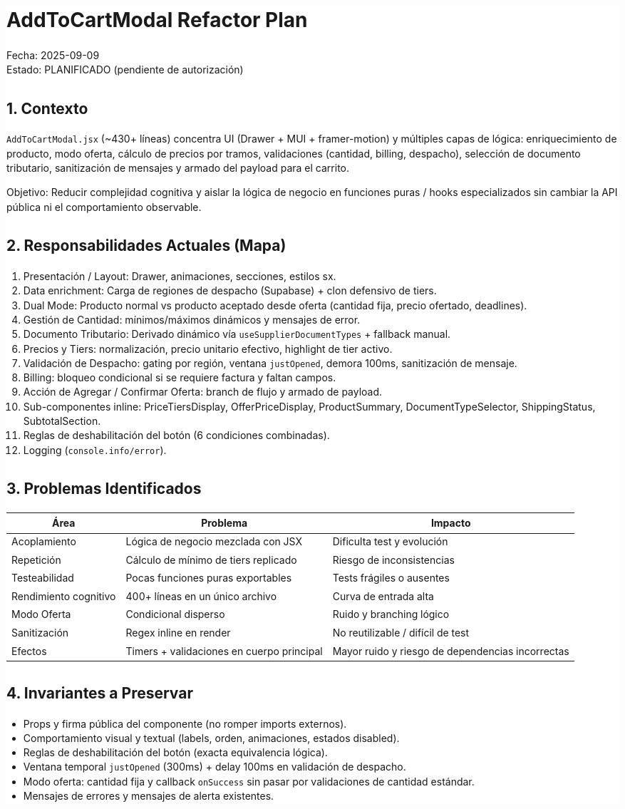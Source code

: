 # AddToCartModal Refactor Plan

Fecha: 2025-09-09  
Estado: PLANIFICADO (pendiente de autorización)

## 1. Contexto
`AddToCartModal.jsx` (~430+ líneas) concentra UI (Drawer + MUI + framer-motion) y múltiples capas de lógica: enriquecimiento de producto, modo oferta, cálculo de precios por tramos, validaciones (cantidad, billing, despacho), selección de documento tributario, sanitización de mensajes y armado del payload para el carrito.

Objetivo: Reducir complejidad cognitiva y aislar la lógica de negocio en funciones puras / hooks especializados sin cambiar la API pública ni el comportamiento observable.

## 2. Responsabilidades Actuales (Mapa)
1. Presentación / Layout: Drawer, animaciones, secciones, estilos sx.
2. Data enrichment: Carga de regiones de despacho (Supabase) + clon defensivo de tiers.
3. Dual Mode: Producto normal vs producto aceptado desde oferta (cantidad fija, precio ofertado, deadlines).
4. Gestión de Cantidad: mínimos/máximos dinámicos y mensajes de error.
5. Documento Tributario: Derivado dinámico vía `useSupplierDocumentTypes` + fallback manual.
6. Precios y Tiers: normalización, precio unitario efectivo, highlight de tier activo.
7. Validación de Despacho: gating por región, ventana `justOpened`, demora 100ms, sanitización de mensaje.
8. Billing: bloqueo condicional si se requiere factura y faltan campos.
9. Acción de Agregar / Confirmar Oferta: branch de flujo y armado de payload.
10. Sub-componentes inline: PriceTiersDisplay, OfferPriceDisplay, ProductSummary, DocumentTypeSelector, ShippingStatus, SubtotalSection.
11. Reglas de deshabilitación del botón (6 condiciones combinadas).
12. Logging (`console.info/error`).

## 3. Problemas Identificados
| Área | Problema | Impacto |
|------|----------|---------|
| Acoplamiento | Lógica de negocio mezclada con JSX | Dificulta test y evolución |
| Repetición | Cálculo de mínimo de tiers replicado | Riesgo de inconsistencias |
| Testeabilidad | Pocas funciones puras exportables | Tests frágiles o ausentes |
| Rendimiento cognitivo | 400+ líneas en un único archivo | Curva de entrada alta |
| Modo Oferta | Condicional disperso | Ruido y branching lógico |
| Sanitización | Regex inline en render | No reutilizable / difícil de test |
| Efectos | Timers + validaciones en cuerpo principal | Mayor ruido y riesgo de dependencias incorrectas |

## 4. Invariantes a Preservar
* Props y firma pública del componente (no romper imports externos).
* Comportamiento visual y textual (labels, orden, animaciones, estados disabled).
* Reglas de deshabilitación del botón (exacta equivalencia lógica).
* Ventana temporal `justOpened` (300ms) + delay 100ms en validación de despacho.
* Modo oferta: cantidad fija y callback `onSuccess` sin pasar por validaciones de cantidad estándar.
* Mensajes de errores y mensajes de alerta existentes.

